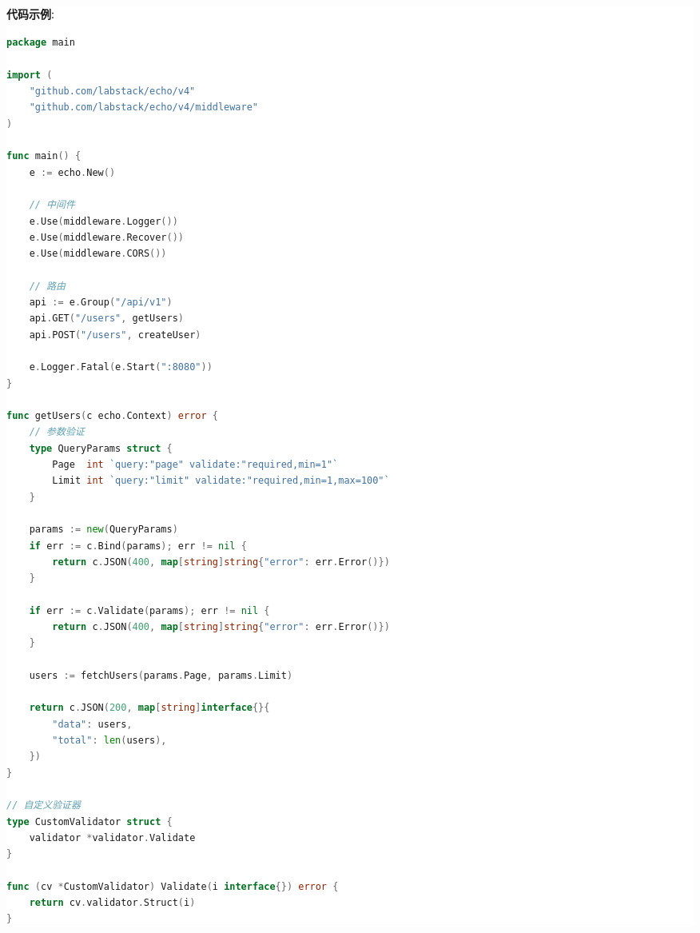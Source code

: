 **代码示例**:

```go
package main

import (
    "github.com/labstack/echo/v4"
    "github.com/labstack/echo/v4/middleware"
)

func main() {
    e := echo.New()
    
    // 中间件
    e.Use(middleware.Logger())
    e.Use(middleware.Recover())
    e.Use(middleware.CORS())
    
    // 路由
    api := e.Group("/api/v1")
    api.GET("/users", getUsers)
    api.POST("/users", createUser)
    
    e.Logger.Fatal(e.Start(":8080"))
}

func getUsers(c echo.Context) error {
    // 参数验证
    type QueryParams struct {
        Page  int `query:"page" validate:"required,min=1"`
        Limit int `query:"limit" validate:"required,min=1,max=100"`
    }
    
    params := new(QueryParams)
    if err := c.Bind(params); err != nil {
        return c.JSON(400, map[string]string{"error": err.Error()})
    }
    
    if err := c.Validate(params); err != nil {
        return c.JSON(400, map[string]string{"error": err.Error()})
    }
    
    users := fetchUsers(params.Page, params.Limit)
    
    return c.JSON(200, map[string]interface{}{
        "data": users,
        "total": len(users),
    })
}

// 自定义验证器
type CustomValidator struct {
    validator *validator.Validate
}

func (cv *CustomValidator) Validate(i interface{}) error {
    return cv.validator.Struct(i)
}
```

